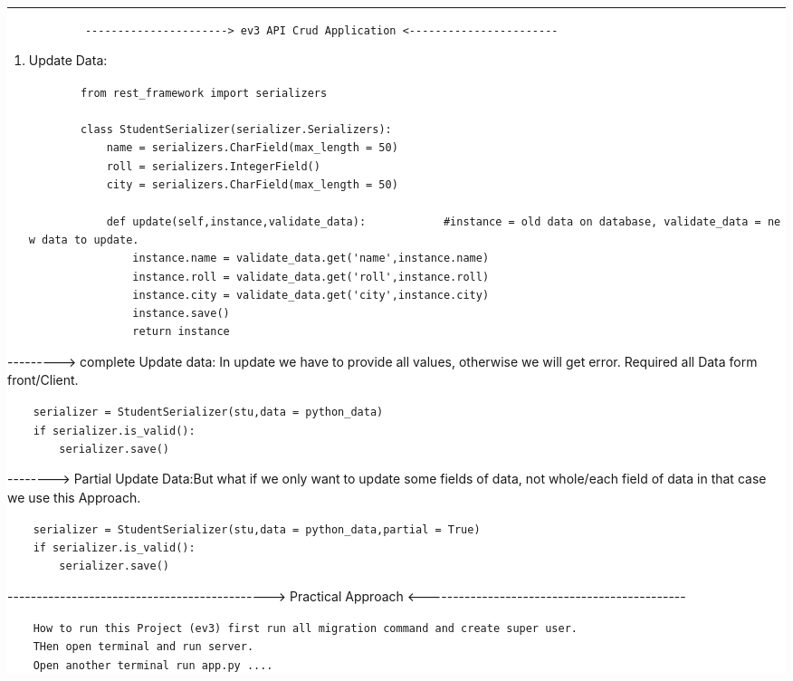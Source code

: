 
-------------------------------------------------------------------------------------------------------------------

                ----------------------> ev3 API Crud Application <-----------------------

1.  Update Data: 

                from rest_framework import serializers

                class StudentSerializer(serializer.Serializers):
                    name = serializers.CharField(max_length = 50)
                    roll = serializers.IntegerField()
                    city = serializers.CharField(max_length = 50)

                    def update(self,instance,validate_data):            #instance = old data on database, validate_data = new data to update.
                        instance.name = validate_data.get('name',instance.name)
                        instance.roll = validate_data.get('roll',instance.roll)
                        instance.city = validate_data.get('city',instance.city)
                        instance.save()
                        return instance

---------> complete Update data: In update we have to provide all values, otherwise we will get error.
        Required all Data form front/Client.

        serializer = StudentSerializer(stu,data = python_data)
        if serializer.is_valid():
            serializer.save()

--------> Partial Update Data:But what if we only want to update some fields of data, not whole/each field of data 
                in that case we use this Approach.
                    
        serializer = StudentSerializer(stu,data = python_data,partial = True)
        if serializer.is_valid():
            serializer.save()


---------------------------------------------> Practical Approach <---------------------------------------------


        How to run this Project (ev3) first run all migration command and create super user.
        THen open terminal and run server.
        Open another terminal run app.py ....
<html>
        <body>
